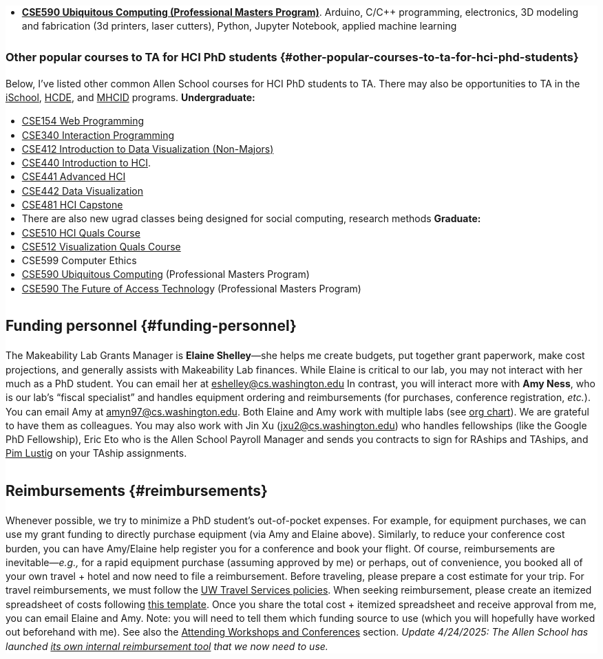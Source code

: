- [**CSE590 Ubiquitous Computing (Professional Masters Program)**](https://makeabilitylab.github.io/physcomp/). Arduino, C/C++ programming, electronics, 3D modeling and fabrication (3d printers, laser cutters), Python, Jupyter Notebook, applied machine learning
### Other popular courses to TA for HCI PhD students {#other-popular-courses-to-ta-for-hci-phd-students}
Below, I’ve listed other common Allen School courses for HCI PhD students to TA. There may also be opportunities to TA in the [iSchool](https://ischool.uw.edu/), [HCDE](https://www.hcde.washington.edu/), and [MHCID](https://mhcid.washington.edu/) programs.
**Undergraduate:**
- [CSE154 Web Programming](https://courses.cs.washington.edu/courses/cse154/)
- [CSE340 Interaction Programming](https://courses.cs.washington.edu/courses/cse340/#:~:text=Covers%20key%20topics%20and%20programming,(e.g.%2C%20mobile%20applications).)
- [CSE412 Introduction to Data Visualization (Non-Majors)](http://courses.cs.washington.edu/courses/cse412/)
- [CSE440 Introduction to HCI](https://courses.cs.washington.edu/courses/cse440/).
- [CSE441 Advanced HCI](https://courses.cs.washington.edu/courses/cse441/)
- [CSE442 Data Visualization](https://courses.cs.washington.edu/courses/cse442/)
- [CSE481 HCI Capstone](https://courses.cs.washington.edu/courses/cse481h/)
- There are also new ugrad classes being designed for social computing, research methods
**Graduate:**
- [CSE510 HCI Quals Course](https://courses.cs.washington.edu/courses/cse510/)
- [CSE512 Visualization Quals Course](https://courses.cs.washington.edu/courses/cse512/)
- CSE599 Computer Ethics
- [CSE590 Ubiquitous Computing](https://makeabilitylab.github.io/physcomp/) (Professional Masters Program)
- [CSE590 The Future of Access Technolog](https://courses.cs.washington.edu/courses/csep590a/21sp/)y (Professional Masters Program)
## Funding personnel  {#funding-personnel}
The Makeability Lab Grants Manager is **Elaine Shelley**—she helps me create budgets, put together grant paperwork, make cost projections, and generally assists with Makeability Lab finances. While Elaine is critical to our lab, you may not interact with her much as a PhD student. You can email her at [eshelley@cs.washington.edu](mailto:eshelley@cs.washington.edu)
In contrast, you will interact more with **Amy Ness**, who is our lab’s “fiscal specialist” and handles equipment ordering and reimbursements (for purchases, conference registration, *etc.*). You can email Amy at [amyn97@cs.washington.edu](mailto:amyn97@cs.washington.edu). Both Elaine and Amy work with multiple labs (see [org chart](https://s3-us-west-2.amazonaws.com/www-cse-public/orgchart/cseorgFacCluster.pdf)). We are grateful to have them as colleagues.
You may also work with Jin Xu ([jxu2@cs.washington.edu](mailto:jxu2@cs.washington.edu)) who handles fellowships (like the Google PhD Fellowship), Eric Eto who is the Allen School Payroll Manager and sends you contracts to sign for RAships and TAships, and [Pim Lustig](https://homes.cs.washington.edu/~pl/) on your TAship assignments.
## Reimbursements {#reimbursements}
Whenever possible, we try to minimize a PhD student’s out-of-pocket expenses. For example, for equipment purchases, we can use my grant funding to directly purchase equipment (via Amy and Elaine above). Similarly, to reduce your conference cost burden, you can have Amy/Elaine help register you for a conference and book your flight.
Of course, reimbursements are inevitable—*e.g.,* for a rapid equipment purchase (assuming approved by me) or perhaps, out of convenience, you booked all of your own travel + hotel and now need to file a reimbursement.
Before traveling, please prepare a cost estimate for your trip. For travel reimbursements, we must follow the [UW Travel Services policies](https://finance.uw.edu/travel/policyindex). When seeking reimbursement, please create an itemized spreadsheet of costs following [this template](https://docs.google.com/spreadsheets/d/1VRJe388TP6NF_DUP6szWLn3v1isfcekE/edit?usp=drive_link&ouid=111759084570559606451&rtpof=true&sd=true). Once you share the total cost + itemized spreadsheet and receive approval from me, you can email Elaine and Amy. Note: you will need to tell them which funding source to use (which you will hopefully have worked out beforehand with me). See also the [Attending Workshops and Conferences](#attending-workshops-and-conferences) section.
*Update 4/24/2025: The Allen School has launched [its own internal reimbursement tool](https://internal.cs.washington.edu/research-admin/research-finance-team/) that we now need to use.*